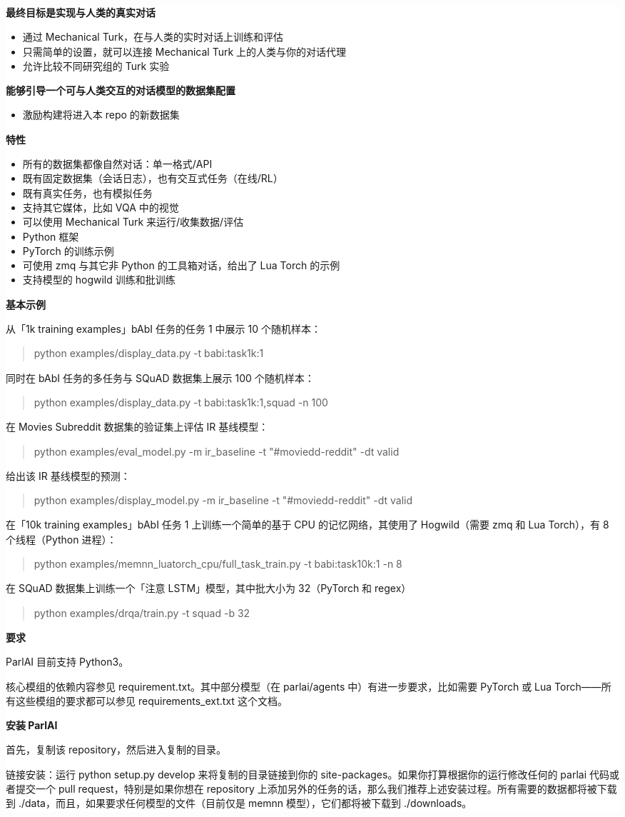 **最终目标是实现与人类的真实对话**

 *  通过 Mechanical Turk，在与人类的实时对话上训练和评估
 *  只需简单的设置，就可以连接 Mechanical Turk 上的人类与你的对话代理
 *  允许比较不同研究组的 Turk 实验

**能够引导一个可与人类交互的对话模型的数据集配置**

 *  激励构建将进入本 repo 的新数据集

**特性**

 *  所有的数据集都像自然对话：单一格式/API
 *  既有固定数据集（会话日志），也有交互式任务（在线/RL）
 *  既有真实任务，也有模拟任务
 *  支持其它媒体，比如 VQA 中的视觉
 *  可以使用 Mechanical Turk 来运行/收集数据/评估
 *  Python 框架
 *  PyTorch 的训练示例
 *  可使用 zmq 与其它非 Python 的工具箱对话，给出了 Lua Torch 的示例
 *  支持模型的 hogwild 训练和批训练

**基本示例**

从「1k training examples」bAbI 任务的任务 1 中展示 10 个随机样本：

> python examples/display\_data.py -t babi:task1k:1

同时在 bAbI 任务的多任务与 SQuAD 数据集上展示 100 个随机样本：

> python examples/display\_data.py -t babi:task1k:1,squad -n 100

在 Movies Subreddit 数据集的验证集上评估 IR 基线模型：

> python examples/eval\_model.py -m ir\_baseline -t "\#moviedd-reddit" -dt valid

给出该 IR 基线模型的预测：

> python examples/display\_model.py -m ir\_baseline -t "\#moviedd-reddit" -dt valid

在「10k training examples」bAbI 任务 1 上训练一个简单的基于 CPU 的记忆网络，其使用了 Hogwild（需要 zmq 和 Lua Torch），有 8 个线程（Python 进程）：

> python examples/memnn\_luatorch\_cpu/full\_task\_train.py -t babi:task10k:1 -n 8

在 SQuAD 数据集上训练一个「注意 LSTM」模型，其中批大小为 32（PyTorch 和 regex）

> python examples/drqa/train.py -t squad -b 32

**要求**

ParlAI 目前支持 Python3。

核心模组的依赖内容参见 requirement.txt。其中部分模型（在 parlai/agents 中）有进一步要求，比如需要 PyTorch 或 Lua Torch——所有这些模组的要求都可以参见 requirements\_ext.txt 这个文档。

**安装 ParlAI**

首先，复制该 repository，然后进入复制的目录。

链接安装：运行 python setup.py develop 来将复制的目录链接到你的 site-packages。如果你打算根据你的运行修改任何的 parlai 代码或者提交一个 pull request，特别是如果你想在 repository 上添加另外的任务的话，那么我们推荐上述安装过程。所有需要的数据都将被下载到 ./data，而且，如果要求任何模型的文件（目前仅是 memnn 模型），它们都将被下载到 ./downloads。

